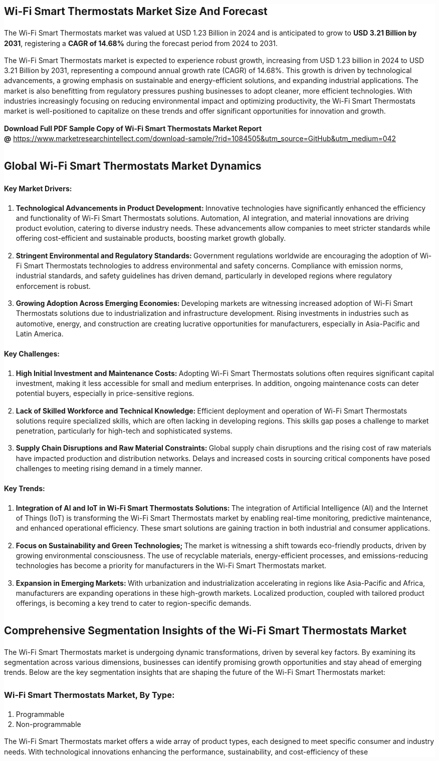 <h2>Wi-Fi Smart Thermostats Market Size And Forecast</h2><p>The Wi-Fi Smart Thermostats market was valued at USD 1.23 Billion in 2024 and is anticipated to grow to <strong>USD 3.21 Billion by 2031</strong>, registering a <strong>CAGR of 14.68%</strong> during the forecast period from 2024 to 2031.</p><p>The Wi-Fi Smart Thermostats market is expected to experience robust growth, increasing from USD 1.23 billion in 2024 to USD 3.21 Billion by 2031, representing a compound annual growth rate (CAGR) of 14.68%. This growth is driven by technological advancements, a growing emphasis on sustainable and energy-efficient solutions, and expanding industrial applications. The market is also benefitting from regulatory pressures pushing businesses to adopt cleaner, more efficient technologies. With industries increasingly focusing on reducing environmental impact and optimizing productivity, the Wi-Fi Smart Thermostats market is well-positioned to capitalize on these trends and offer significant opportunities for innovation and growth.</p><p><strong>Download Full PDF Sample Copy of Wi-Fi Smart Thermostats Market Report @</strong>&nbsp;<a href="https://www.marketresearchintellect.com/download-sample/?rid=1084505&amp;utm_source=GitHub&amp;utm_medium=042">https://www.marketresearchintellect.com/download-sample/?rid=1084505&amp;utm_source=GitHub&amp;utm_medium=042</a></p><h2>Global Wi-Fi Smart Thermostats Market Dynamics</h2><h4><strong>Key Market Drivers:</strong></h4><ol><li><p><strong>Technological Advancements in Product Development:&nbsp;</strong>Innovative technologies have significantly enhanced the efficiency and functionality of Wi-Fi Smart Thermostats solutions. Automation, AI integration, and material innovations are driving product evolution, catering to diverse industry needs. These advancements allow companies to meet stricter standards while offering cost-efficient and sustainable products, boosting market growth globally.</p></li><li><p><strong>Stringent Environmental and Regulatory Standards:&nbsp;</strong>Government regulations worldwide are encouraging the adoption of Wi-Fi Smart Thermostats technologies to address environmental and safety concerns. Compliance with emission norms, industrial standards, and safety guidelines has driven demand, particularly in developed regions where regulatory enforcement is robust.</p></li><li><p><strong>Growing Adoption Across Emerging Economies:&nbsp;</strong>Developing markets are witnessing increased adoption of Wi-Fi Smart Thermostats solutions due to industrialization and infrastructure development. Rising investments in industries such as automotive, energy, and construction are creating lucrative opportunities for manufacturers, especially in Asia-Pacific and Latin America.</p></li></ol><h4><strong>Key Challenges:</strong></h4><ol><li><p><strong>High Initial Investment and Maintenance Costs:&nbsp;</strong>Adopting Wi-Fi Smart Thermostats solutions often requires significant capital investment, making it less accessible for small and medium enterprises. In addition, ongoing maintenance costs can deter potential buyers, especially in price-sensitive regions.</p></li><li><p><strong>Lack of Skilled Workforce and Technical Knowledge:&nbsp;</strong>Efficient deployment and operation of Wi-Fi Smart Thermostats solutions require specialized skills, which are often lacking in developing regions. This skills gap poses a challenge to market penetration, particularly for high-tech and sophisticated systems.</p></li><li><p><strong>Supply Chain Disruptions and Raw Material Constraints:&nbsp;</strong>Global supply chain disruptions and the rising cost of raw materials have impacted production and distribution networks. Delays and increased costs in sourcing critical components have posed challenges to meeting rising demand in a timely manner.</p></li></ol><h4><strong>Key Trends:</strong></h4><ol><li><p><strong>Integration of AI and IoT in Wi-Fi Smart Thermostats Solutions:&nbsp;</strong>The integration of Artificial Intelligence (AI) and the Internet of Things (IoT) is transforming the Wi-Fi Smart Thermostats market by enabling real-time monitoring, predictive maintenance, and enhanced operational efficiency. These smart solutions are gaining traction in both industrial and consumer applications.</p></li><li><p><strong>Focus on Sustainability and Green Technologies;&nbsp;</strong>The market is witnessing a shift towards eco-friendly products, driven by growing environmental consciousness. The use of recyclable materials, energy-efficient processes, and emissions-reducing technologies has become a priority for manufacturers in the Wi-Fi Smart Thermostats market.</p></li><li><p><strong>Expansion in Emerging Markets:&nbsp;</strong>With urbanization and industrialization accelerating in regions like Asia-Pacific and Africa, manufacturers are expanding operations in these high-growth markets. Localized production, coupled with tailored product offerings, is becoming a key trend to cater to region-specific demands.</p></li></ol><div class="article-main__content" data-test-id="publishing-text-block"><h2>Comprehensive Segmentation Insights of the Wi-Fi Smart Thermostats Market</h2><p>The Wi-Fi Smart Thermostats market is undergoing dynamic transformations, driven by several key factors. By examining its segmentation across various dimensions, businesses can identify promising growth opportunities and stay ahead of emerging trends. Below are the key segmentation insights that are shaping the future of the Wi-Fi Smart Thermostats market:</p><h3><strong>Wi-Fi Smart Thermostats Market, By Type:<br /></strong></h3><ol><li>Programmable<li> Non-programmable</li></ol><p>The Wi-Fi Smart Thermostats market offers a wide array of product types, each designed to meet specific consumer and industry needs. With technological innovations enhancing the performance, sustainability, and cost-efficiency of these